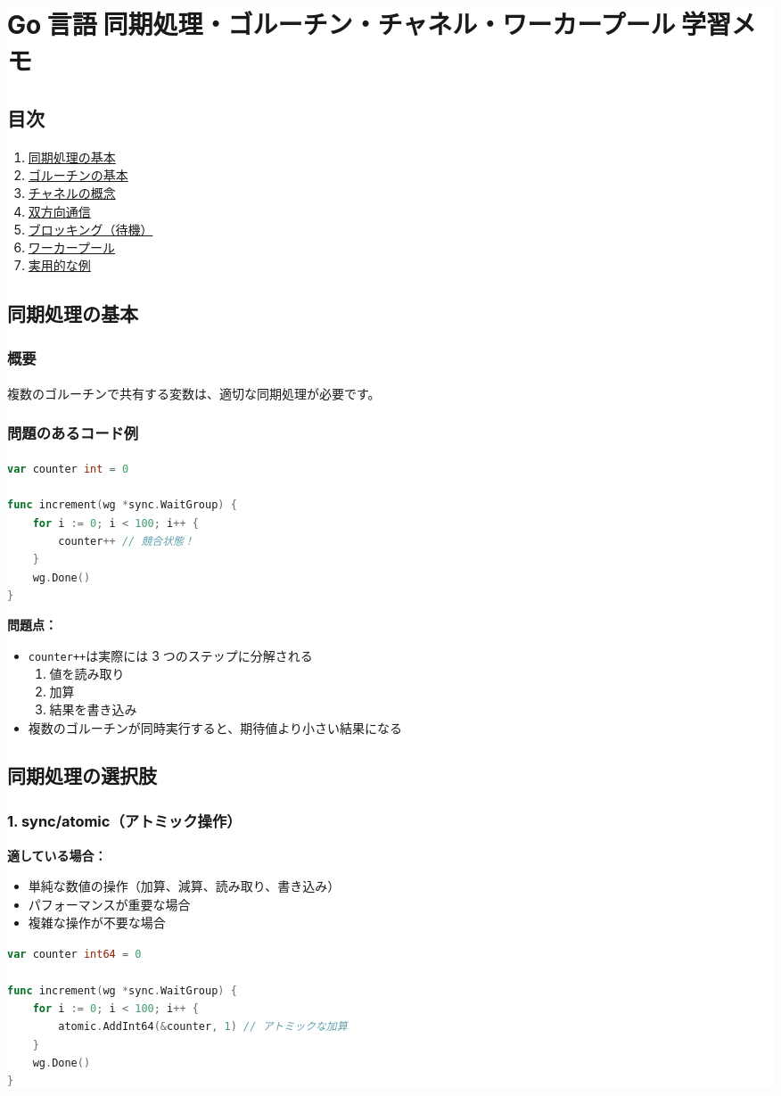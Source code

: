 # Go 言語 同期処理・ゴルーチン・チャネル・ワーカープール 学習メモ

## 目次

1. [同期処理の基本](#同期処理の基本)
2. [ゴルーチンの基本](#ゴルーチンの基本)
3. [チャネルの概念](#チャネルの概念)
4. [双方向通信](#双方向通信)
5. [ブロッキング（待機）](#ブロッキング待機)
6. [ワーカープール](#ワーカープール)
7. [実用的な例](#実用的な例)

## 同期処理の基本

### 概要

複数のゴルーチンで共有する変数は、適切な同期処理が必要です。

### 問題のあるコード例

```go
var counter int = 0

func increment(wg *sync.WaitGroup) {
    for i := 0; i < 100; i++ {
        counter++ // 競合状態！
    }
    wg.Done()
}
```

**問題点：**

- `counter++`は実際には 3 つのステップに分解される
  1. 値を読み取り
  2. 加算
  3. 結果を書き込み
- 複数のゴルーチンが同時実行すると、期待値より小さい結果になる

## 同期処理の選択肢

### 1. sync/atomic（アトミック操作）

**適している場合：**

- 単純な数値の操作（加算、減算、読み取り、書き込み）
- パフォーマンスが重要な場合
- 複雑な操作が不要な場合

```go
var counter int64 = 0

func increment(wg *sync.WaitGroup) {
    for i := 0; i < 100; i++ {
        atomic.AddInt64(&counter, 1) // アトミックな加算
    }
    wg.Done()
}
```
